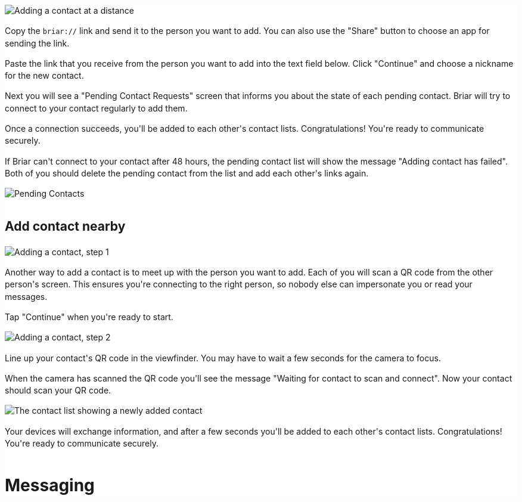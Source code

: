 <img src="img/add-contact-remotely.png" alt="Adding a contact at a distance">

Copy the <code>briar://</code> link and send it to the person you want to add.
You can also use the "Share" button to choose an app for sending the link.

Paste the link that you receive from the person you want to add into the text field below.
Click "Continue" and choose a nickname for the new contact.

Next you will see a "Pending Contact Requests" screen
that informs you about the state of each pending contact.
Briar will try to connect to your contact regularly to add them.

Once a connection succeeds, you'll be added to each other's contact lists.
Congratulations! You're ready to communicate securely.

If Briar can't connect to your contact after 48 hours, the pending contact list will show the message "Adding contact has failed". Both of you should delete the pending contact from the list and add each other's links again.

<div style="clear:both"></div>

<img src="img/add-contact-pending-cropped.png" alt="Pending Contacts">

<div style="clear:both"></div>

## Add contact nearby

<img src="img/add-contact-1.png" alt="Adding a contact, step 1">

Another way to add a contact is to meet up with the person you want to add. Each of you will scan a QR code from the other person's screen. This ensures you're connecting to the right person, so nobody else can impersonate you or read your messages.

Tap "Continue" when you're ready to start.

<div style="clear:both"></div>

<img src="img/add-contact-2.png" alt="Adding a contact, step 2">

Line up your contact's QR code in the viewfinder. You may have to wait a few seconds for the camera to focus.

When the camera has scanned the QR code you'll see the message "Waiting for contact to scan and connect". Now your contact should scan your QR code.

<div style="clear:both"></div>

<img src="img/contact-list-with-contact-cropped.png" alt="The contact list showing a newly added contact">

Your devices will exchange information, and after a few seconds you'll be added to each other's contact lists. Congratulations! You're ready to communicate securely.

<div style="clear:both"></div>

# Messaging ##
